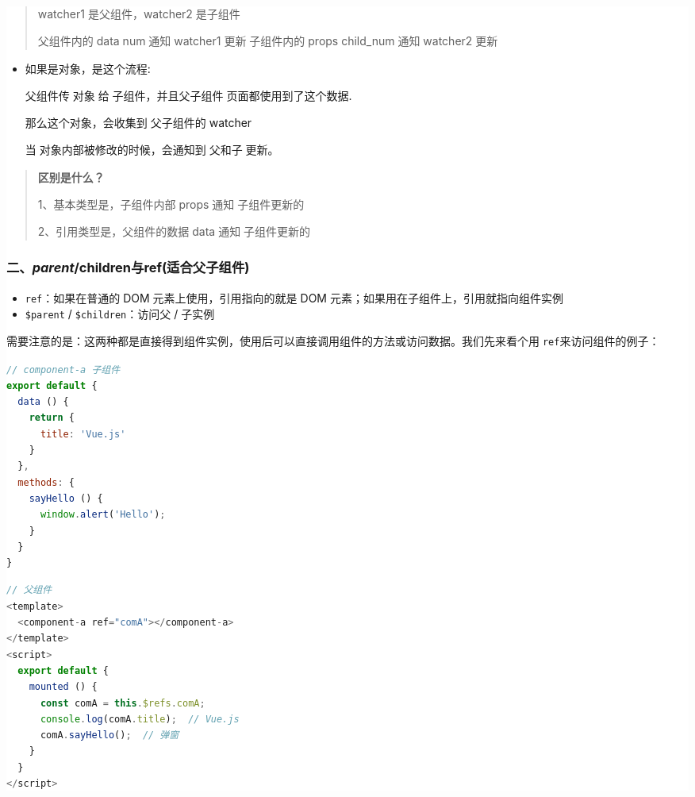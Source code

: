   > watcher1 是父组件，watcher2 是子组件
  >
  > 父组件内的 data num 通知 watcher1 更新
  > 子组件内的 props child_num 通知 watcher2 更新

- 如果是对象，是这个流程:

  父组件传 对象 给 子组件，并且父子组件 页面都使用到了这个数据.

  那么这个对象，会收集到 父子组件的 watcher

  当 对象内部被修改的时候，会通知到 父和子 更新。

> **区别是什么？**
>
> 1、基本类型是，子组件内部 props 通知 子组件更新的
>
> 2、引用类型是，父组件的数据 data 通知 子组件更新的

### 二、$parent/$children与ref(适合父子组件)

- `ref`：如果在普通的 DOM 元素上使用，引用指向的就是 DOM 元素；如果用在子组件上，引用就指向组件实例
- `$parent` / `$children`：访问父 / 子实例

需要注意的是：这两种都是直接得到组件实例，使用后可以直接调用组件的方法或访问数据。我们先来看个用 `ref`来访问组件的例子：

```js
// component-a 子组件
export default {
  data () {
    return {
      title: 'Vue.js'
    }
  },
  methods: {
    sayHello () {
      window.alert('Hello');
    }
  }
}
```

```js
// 父组件
<template>
  <component-a ref="comA"></component-a>
</template>
<script>
  export default {
    mounted () {
      const comA = this.$refs.comA;
      console.log(comA.title);  // Vue.js
      comA.sayHello();  // 弹窗
    }
  }
</script>
```
